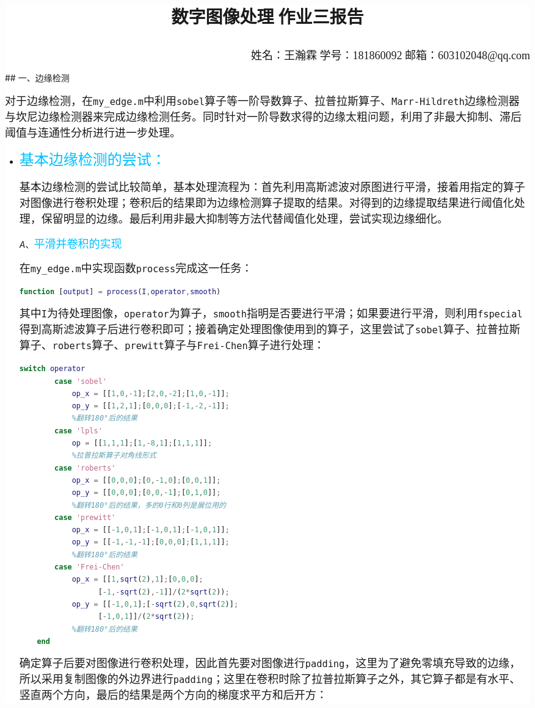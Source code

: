 # <p align="center"><font face="楷体">数字图像处理 作业三报告</p></font>

<p align="right"><font size=4 face="楷体">姓名：王瀚霖
学号：181860092
邮箱：603102048@qq.com</font></p>
## <font face="楷体">一、边缘检测</font>

<font size=4 face="楷体">	对于边缘检测，在`my_edge.m`中利用`sobel`算子等一阶导数算子、拉普拉斯算子、`Marr-Hildreth`边缘检测器与坎尼边缘检测器来完成边缘检测任务。同时针对一阶导数求得的边缘太粗问题，利用了非最大抑制、滞后阈值与连通性分析进行进一步处理。</font>

- <font size=5 face="楷体" color=00bfff>基本边缘检测的尝试：</font>

  <font size=4 face="楷体">	基本边缘检测的尝试比较简单，基本处理流程为：首先利用高斯滤波对原图进行平滑，接着用指定的算子对图像进行卷积处理；卷积后的结果即为边缘检测算子提取的结果。对得到的边缘提取结果进行阈值化处理，保留明显的边缘。最后利用非最大抑制等方法代替阈值化处理，尝试实现边缘细化。</font>

  $A$、<font size=4 face="楷体" color=00bfff>平滑并卷积的实现</font>

  <font size=4 face="楷体">	在`my_edge.m`中实现函数`process`完成这一任务：</font>

  ```matlab
  function [output] = process(I,operator,smooth)
  ```

  <font size=4 face="楷体">	其中`I`为待处理图像，`operator`为算子，`smooth`指明是否要进行平滑；如果要进行平滑，则利用`fspecial`得到高斯滤波算子后进行卷积即可；接着确定处理图像使用到的算子，这里尝试了`sobel`算子、拉普拉斯算子、`roberts`算子、`prewitt`算子与`Frei-Chen`算子进行处理：</font>

  ```matlab
  switch operator
          case 'sobel'
              op_x = [[1,0,-1];[2,0,-2];[1,0,-1]]; 
              op_y = [[1,2,1];[0,0,0];[-1,-2,-1]];
              %翻转180°后的结果
          case 'lpls'
              op = [[1,1,1];[1,-8,1];[1,1,1]]; 
              %拉普拉斯算子对角线形式
          case 'roberts'
              op_x = [[0,0,0];[0,-1,0];[0,0,1]]; 
              op_y = [[0,0,0];[0,0,-1];[0,1,0]];
              %翻转180°后的结果，多的0行和0列是展位用的
          case 'prewitt'
              op_x = [[-1,0,1];[-1,0,1];[-1,0,1]]; 
              op_y = [[-1,-1,-1];[0,0,0];[1,1,1]];
              %翻转180°后的结果
          case 'Frei-Chen'
              op_x = [[1,sqrt(2),1];[0,0,0];
              		[-1,-sqrt(2),-1]]/(2*sqrt(2)); 
              op_y = [[-1,0,1];[-sqrt(2),0,sqrt(2)];
              		[-1,0,1]]/(2*sqrt(2));
              %翻转180°后的结果
      end
  ```

  <font size=4 face="楷体">	确定算子后要对图像进行卷积处理，因此首先要对图像进行`padding`，这里为了避免零填充导致的边缘，所以采用复制图像的外边界进行`padding`；这里在卷积时除了拉普拉斯算子之外，其它算子都是有水平、竖直两个方向，最后的结果是两个方向的梯度求平方和后开方：</font>
